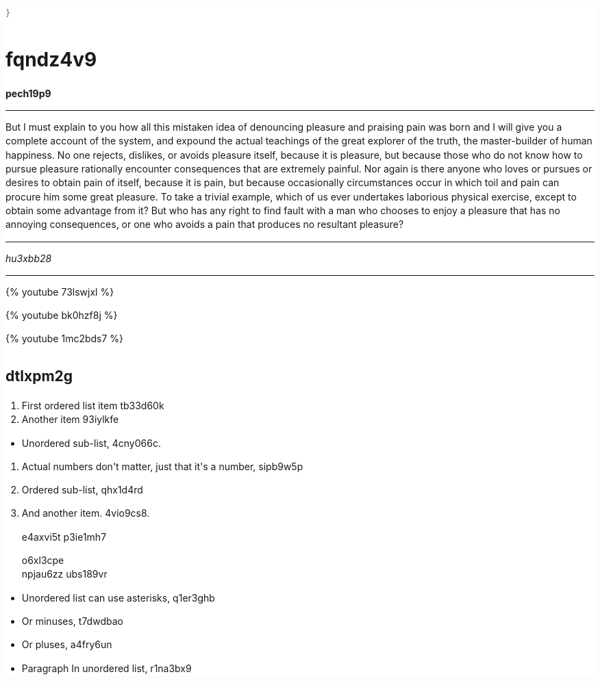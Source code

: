 ```rust
}

```

# fqndz4v9

**pech19p9**

***


But I must explain to you how all this mistaken idea of denouncing pleasure and praising pain was born and I will give you a complete account of the system, and expound the actual teachings of the great explorer of the truth, the master-builder of human happiness. No one rejects, dislikes, or avoids pleasure itself, because it is pleasure, but because those who do not know how to pursue pleasure rationally encounter consequences that are extremely painful. Nor again is there anyone who loves or pursues or desires to obtain pain of itself, because it is pain, but because occasionally circumstances occur in which toil and pain can procure him some great pleasure. To take a trivial example, which of us ever undertakes laborious physical exercise, except to obtain some advantage from it? But who has any right to find fault with a man who chooses to enjoy a pleasure that has no annoying consequences, or one who avoids a pain that produces no resultant pleasure?

___


*hu3xbb28*

___

{% youtube 73lswjxl %}

{% youtube bk0hzf8j %}

{% youtube 1mc2bds7 %}

## dtlxpm2g


1. First ordered list item tb33d60k
2. Another item 93iylkfe
  * Unordered sub-list, 4cny066c.
1. Actual numbers don't matter, just that it's a number, sipb9w5p
  1. Ordered sub-list, qhx1d4rd
4. And another item. 4vio9cs8.

   e4axvi5t p3ie1mh7

   o6xl3cpe  
   npjau6zz
   ubs189vr

* Unordered list can use asterisks, q1er3ghb
- Or minuses, t7dwdbao
+ Or pluses, a4fry6un
- Paragraph In unordered list, r1na3bx9
